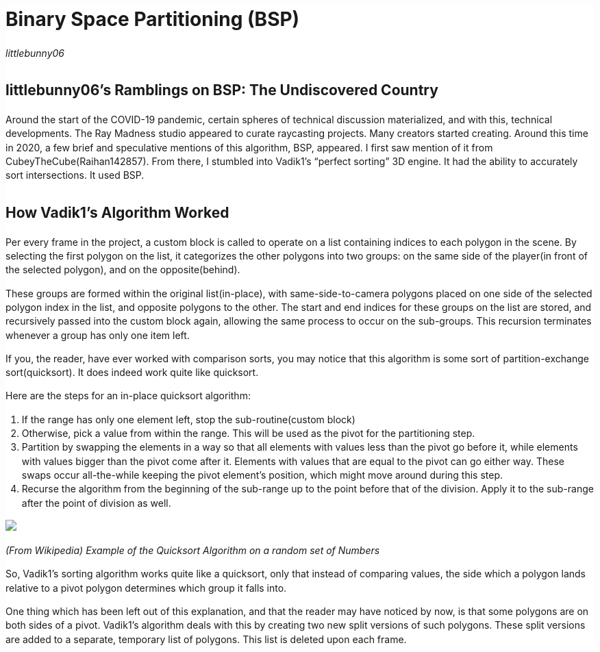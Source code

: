 # Binary Space Partitioning (BSP)
*littlebunny06*

## littlebunny06’s Ramblings on BSP: The Undiscovered Country

Around the start of the COVID-19 pandemic, certain spheres of technical discussion materialized, and with this, technical developments. The Ray Madness studio appeared to curate raycasting projects. Many creators started creating. Around this time in 2020, a few brief and speculative mentions of this algorithm, BSP, appeared. I first saw mention of it from CubeyTheCube(Raihan142857). From there, I stumbled into Vadik1’s “perfect sorting” 3D engine. It had the ability to accurately sort intersections. It used BSP.

## How Vadik1’s Algorithm Worked

Per every frame in the project, a custom block is called to operate on a list containing indices to each polygon in the scene. By selecting the first polygon on the list, it categorizes the other polygons into two groups: on the same side of the player(in front of the selected polygon), and on the opposite(behind). 

These groups are formed within the original list(in-place), with same-side-to-camera polygons placed on one side of the selected polygon index in the list, and opposite polygons to the other. The start and end indices for these groups on the list are stored, and recursively passed into the custom block again, allowing the same process to occur on the sub-groups. This recursion terminates whenever a group has only one item left. 

If you, the reader, have ever worked with comparison sorts, you may notice that this algorithm is some sort of partition-exchange sort(quicksort). It does indeed work quite like quicksort. 

Here are the steps for an in-place quicksort algorithm: 

1. If the range has only one element left, stop the sub-routine(custom block)  
1. Otherwise, pick a value from within the range. This will be used as the pivot for the partitioning step.  
1. Partition by swapping the elements in a way so that all elements with values less than the pivot go before it, while elements with values bigger than the pivot come after it. Elements with values that are equal to the pivot can go either way. These swaps occur all-the-while keeping the pivot element’s position, which might move around during this step.  
1. Recurse the algorithm from the beginning of the sub-range up to the point before that of the division. Apply it to the sub-range after the point of division as well. 

<img src="../images/image11.png" height="600">

*(From Wikipedia) Example of the Quicksort Algorithm on a random set of Numbers* 

So, Vadik1’s sorting algorithm works quite like a quicksort, only that instead of comparing values, the side which a polygon lands relative to a pivot polygon determines which group it falls into.

One thing which has been left out of this explanation, and that the reader may have noticed by now, is that some polygons are on both sides of a pivot. Vadik1’s algorithm deals with this by creating two new split versions of such polygons. These split versions are added to a separate, temporary list of polygons. This list is deleted upon each frame.
